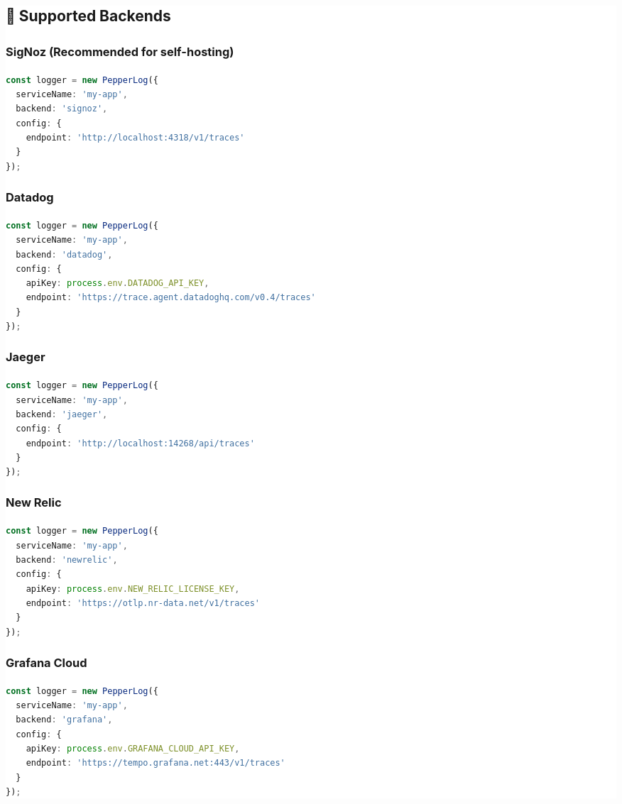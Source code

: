 ## 🔌 Supported Backends

### SigNoz (Recommended for self-hosting)
```typescript
const logger = new PepperLog({
  serviceName: 'my-app',
  backend: 'signoz',
  config: {
    endpoint: 'http://localhost:4318/v1/traces'
  }
});
```

### Datadog
```typescript
const logger = new PepperLog({
  serviceName: 'my-app',
  backend: 'datadog',
  config: {
    apiKey: process.env.DATADOG_API_KEY,
    endpoint: 'https://trace.agent.datadoghq.com/v0.4/traces'
  }
});
```

### Jaeger
```typescript
const logger = new PepperLog({
  serviceName: 'my-app',
  backend: 'jaeger',
  config: {
    endpoint: 'http://localhost:14268/api/traces'
  }
});
```

### New Relic
```typescript
const logger = new PepperLog({
  serviceName: 'my-app',
  backend: 'newrelic',
  config: {
    apiKey: process.env.NEW_RELIC_LICENSE_KEY,
    endpoint: 'https://otlp.nr-data.net/v1/traces'
  }
});
```

### Grafana Cloud
```typescript
const logger = new PepperLog({
  serviceName: 'my-app',
  backend: 'grafana',
  config: {
    apiKey: process.env.GRAFANA_CLOUD_API_KEY,
    endpoint: 'https://tempo.grafana.net:443/v1/traces'
  }
});
```
